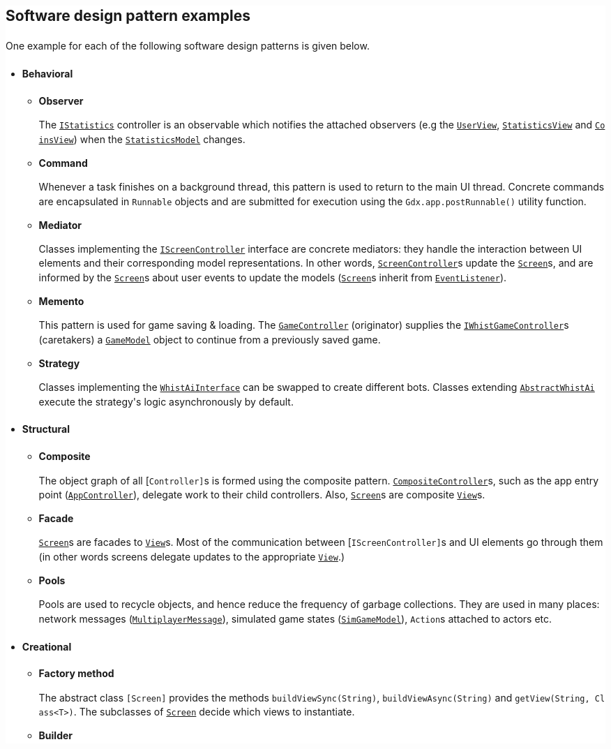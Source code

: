 ## Software design pattern examples

One example for each of the following software design patterns is given below.

* #### Behavioral
    - **Observer**

        The [`IStatistics`] controller is an observable which notifies the attached observers (e.g the [`UserView`], [`StatisticsView`] and [`CoinsView`]) when the [`StatisticsModel`] changes.

    - **Command**

      Whenever a task finishes on a background thread, this pattern is used to return to the main UI thread. Concrete commands are encapsulated in `Runnable` objects and are submitted for execution using the `Gdx.app.postRunnable()` utility function.

    - **Mediator**

      Classes implementing the [`IScreenController`] interface are concrete mediators: they handle the interaction between UI elements and their corresponding model representations. In other words, [`ScreenController`]s update the [`Screen`]s, and are informed by the [`Screen`]s about user events to update the models ([`Screen`]s inherit from [`EventListener`]).

    - **Memento**

      This pattern is used for game saving & loading. The [`GameController`] (originator) supplies the [`IWhistGameController`]s (caretakers) a [`GameModel`] object to continue from a previously saved game.

    - **Strategy**

      Classes implementing the [`WhistAiInterface`] can be swapped to create different bots. Classes extending [`AbstractWhistAi`] execute the strategy's logic asynchronously by default.

* #### Structural
    - **Composite**

       The object graph of all [`Controller]`s is formed using the composite pattern. [`CompositeController`]s, such as the app entry point ([`AppController`]), delegate work to their child controllers. Also, [`Screen`]s are composite [`View`]s.

    - **Facade**

       [`Screen`]s are facades to [`View`]s. Most of the communication between [`IScreenController]`s and UI elements go through them (in other words screens delegate updates to the appropriate [`View`].)

    - **Pools**

       Pools are used to recycle objects, and hence reduce the frequency of garbage collections. They are used in many places: network messages ([`MultiplayerMessage`]), simulated game states ([`SimGameModel`]), `Action`s attached to actors etc.

* #### Creational
    - **Factory method**

      The abstract class `[Screen]` provides the methods `buildViewSync(String)`, `buildViewAsync(String)` and `getView(String, Class<T>)`. The subclasses of [`Screen`] decide which views to instantiate.

    - **Builder**


[`Config.java`]: ../master/core/src/com/tsanikgr/whist_multiplayer/Config.java
[`Dealer.java`]: ../master/core/src/com/tsanikgr/whist_multiplayer/controllers/Dealer.java
[ids.xml]: ../master/android/res/values/ids.xml
[`gradle.build`]: ../master/android/build.gradle
[`android`]: ../master/android/
[`desktop`]: ../master/desktop/
[`ios`]: ../master/ios/
[`core`]: ../master/core/
[`controller`]: ../master/core/src/com/tsanikgr/whist_multiplayer/controllers/Controller.java
[`AppController`]: ../master/core/src/com/tsanikgr/whist_multiplayer/controllers/AppController.java
[`IApplication`]: ../master/core/src/com/tsanikgr/whist_multiplayer/IAppController.java
[`CompositeController`]: ../master/core/src/com/tsanikgr/whist_multiplayer/controllers/CompositeController.java
[`Assets`]: ../master/core/src/com/tsanikgr/whist_multiplayer/controllers/Assets.java
[`Storage`]: ../master/core/src/com/tsanikgr/whist_multiplayer/controllers/Storage.java
[`CardController`]: ../master/core/src/com/tsanikgr/whist_multiplayer/controllers/CardController.java
[`ScreenDirector`]: ../master/core/src/com/tsanikgr/whist_multiplayer/controllers/ScreenDirector.java
[`View`]: ../master/core/src/com/tsanikgr/whist_multiplayer/views/View.java
[`Stage`]: https://libgdx.badlogicgames.com/nightlies/docs/api/com/badlogic/gdx/scenes/scene2d/Stage.html
[`ScreenController`]: ../master/core/src/com/tsanikgr/whist_multiplayer/controllers/ScreenController.java
[`IWhistGameController`]: ../master/core/src/com/tsanikgr/whist_multiplayer/controllers/IWhistGameController.java
[`WhistGameController`]: ../master/core/src/com/tsanikgr/whist_multiplayer/controllers/WhistGameController.java
[`LoadingController`]: ../master/core/src/com/tsanikgr/whist_multiplayer/controllers/LoadingController.java
[`MenuController`]: ../master/core/src/com/tsanikgr/whist_multiplayer/controllers/MenuController.java
[`GameController`]: ../master/core/src/com/tsanikgr/whist_multiplayer/controllers/GameController.java
[`LoadingView`]: ../master/core/src/com/tsanikgr/whist_multiplayer/views/LoadingView.java
[`MenuScreen`]: ../master/core/src/com/tsanikgr/whist_multiplayer/views/menu/MenuScreen.java
[`GameScreen`]: ../master/core/src/com/tsanikgr/whist_multiplayer/views/game/GameScreen.java
[`GameStateController`]: ../master/core/src/com/tsanikgr/whist_multiplayer/controllers/GameStateController.java
[`PlayerController`]: ../master/core/src/com/tsanikgr/whist_multiplayer/controllers/PlayerController.java
[`BoardController`]: ../master/core/src/com/tsanikgr/whist_multiplayer/controllers/BoardController.java
[`Dealer`]: ../master/core/src/com/tsanikgr/whist_multiplayer/controllers/Dealer.java
[`GameSimulator`]: ../master/core/src/com/tsanikgr/whist_multiplayer/AI/GameSimulator.java
[`WhistExecutorService`]: ../master/core/src/com/tsanikgr/whist_multiplayer/AI/WhistExecutorService.java
[`ThreadedGameModelPool`]: ../master/core/src/com/tsanikgr/whist_multiplayer/AI/ThreadedGameModelPool.java
[`models`]: ../master/core/src/com/tsanikgr/whist_multiplayer/models/
[`SimGameModel`]: ../master/core/src/com/tsanikgr/whist_multiplayer/AI/ThreadedGameModelPool.java
[`google`]: ../master/android/src/com/tsanikgr/whist_multiplayer/android/google/
[`MultiplayerMessage`]: ../master/core/src/com/tsanikgr/whist_multiplayer/models/MultiplayerMessage.java
[`Messenger`]: ../master/android/src/com/tsanikgr/whist_multiplayer/android/google/Messenger.java
[`IStatistics`]: ../master/core/src/com/tsanikgr/whist_multiplayer/IStatistics.java
[`UserView`]: ../master/core/src/com/tsanikgr/whist_multiplayer/views/menu/UserView.java
[`StatisticsView`]: ../master/core/src/com/tsanikgr/whist_multiplayer/views/menu/StatisticsView.java
[`CoinsView`]: ../master/core/src/com/tsanikgr/whist_multiplayer/views/menu/CoinsView.java
[`StatisticsModel`]: ../master/core/src/com/tsanikgr/whist_multiplayer/models/StatisticsModel.java
[`IScreenController`]: ../master/core/src/com/tsanikgr/whist_multiplayer/IScreenController.java
[`Screen`]: ../master/core/src/com/tsanikgr/whist_multiplayer/views/Screen.java
[`EventListener`]: https://libgdx.badlogicgames.com/nightlies/docs/api/com/badlogic/gdx/scenes/scene2d/EventListener.html
[`GameModel`]: ../master/core/src/com/tsanikgr/whist_multiplayer/models/GameModel.java
[`WhistAiInterface`]: ../master/core/src/com/tsanikgr/whist_multiplayer/AI/WhistAInterface.java
[`AbstractWhistAi`]: ../master/core/src/com/tsanikgr/whist_multiplayer/AI/AbstractWhistAI.java
[`Action`]: https://libgdx.badlogicgames.com/nightlies/docs/api/com/badlogic/gdx/scenes/scene2d/Action.html
[`AnimatorConfig`]: ../master/core/src/com/tsanikgr/whist_multiplayer/myactors/Animator.java
[`Animator`]: ../master/core/src/com/tsanikgr/whist_multiplayer/myactors/Animator.java
[`Actor`]: https://libgdx.badlogicgames.com/nightlies/docs/api/com/badlogic/gdx/scenes/scene2d/Actor.html
[xml layout files]: ../master/android/assets/layout/
[`Group`]: https://libgdx.badlogicgames.com/nightlies/docs/api/com/badlogic/gdx/scenes/scene2d/Group.html
[`StageBuilder`]: ../master/core/src/com/tsanikgr/whist_multiplayer/stage_builder/builders/StageBuilder.java